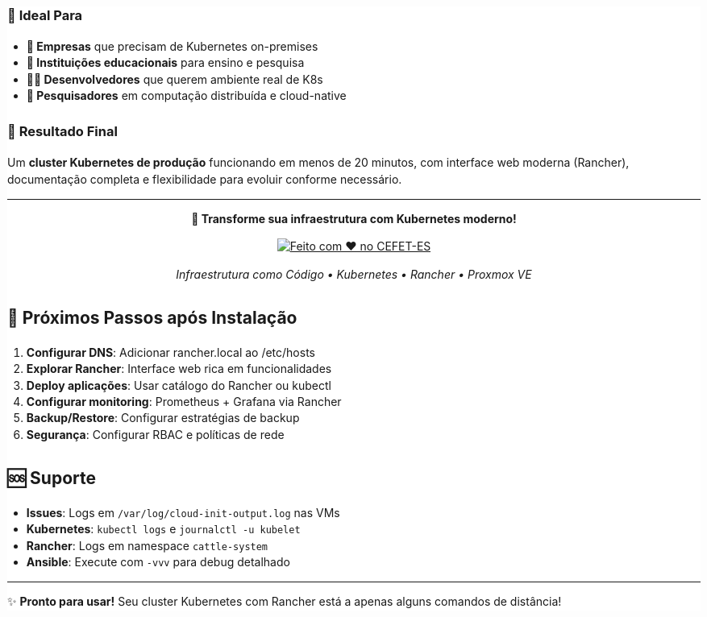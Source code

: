 ### 🎯 **Ideal Para**

- **🏢 Empresas** que precisam de Kubernetes on-premises
- **🏫 Instituições educacionais** para ensino e pesquisa
- **👨‍💻 Desenvolvedores** que querem ambiente real de K8s
- **🔬 Pesquisadores** em computação distribuída e cloud-native

### 🌟 **Resultado Final**

Um **cluster Kubernetes de produção** funcionando em menos de 20 minutos, com interface web moderna (Rancher), documentação completa e flexibilidade para evoluir conforme necessário.

---

<div align="center">

**🚀 Transforme sua infraestrutura com Kubernetes moderno!**

[![Feito com ❤️ no CEFET-ES](https://img.shields.io/badge/Feito%20com%20❤️%20no-CEFET--ES-blue)](https://cefetes.br)

*Infraestrutura como Código • Kubernetes • Rancher • Proxmox VE*

</div>

## 🚨 Próximos Passos após Instalação

1. **Configurar DNS**: Adicionar rancher.local ao /etc/hosts
2. **Explorar Rancher**: Interface web rica em funcionalidades
3. **Deploy aplicações**: Usar catálogo do Rancher ou kubectl
4. **Configurar monitoring**: Prometheus + Grafana via Rancher
5. **Backup/Restore**: Configurar estratégias de backup
6. **Segurança**: Configurar RBAC e políticas de rede

## 🆘 Suporte

- **Issues**: Logs em `/var/log/cloud-init-output.log` nas VMs
- **Kubernetes**: `kubectl logs` e `journalctl -u kubelet`
- **Rancher**: Logs em namespace `cattle-system`
- **Ansible**: Execute com `-vvv` para debug detalhado

---

✨ **Pronto para usar!** Seu cluster Kubernetes com Rancher está a apenas alguns comandos de distância!
